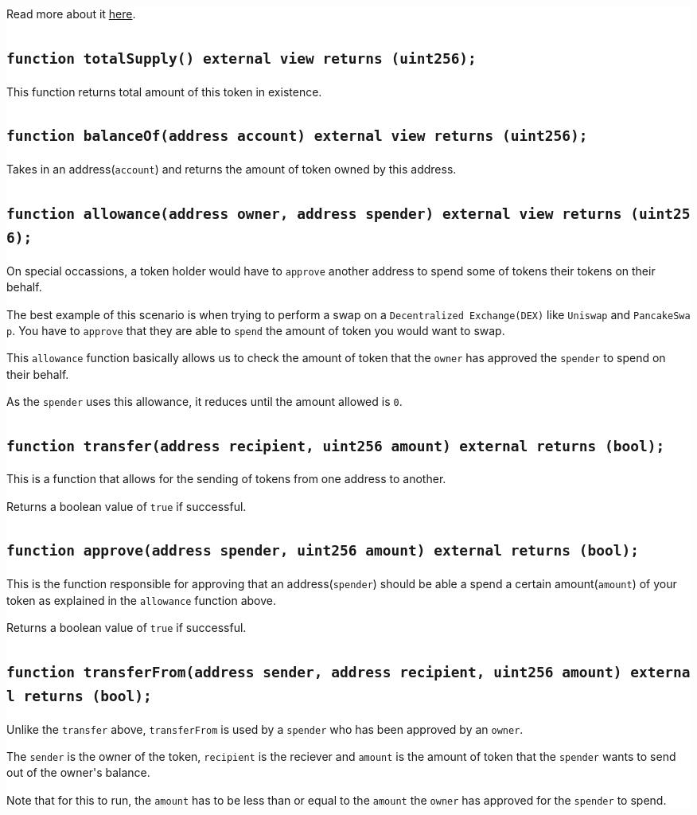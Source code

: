 Read more about it [here](https://docs.openzeppelin.com/contracts/3.x/erc20#a-note-on-decimals).

## `function totalSupply() external view returns (uint256);`

This function returns total amount of this token in existence.

## `function balanceOf(address account) external view returns (uint256);`

Takes in an address(`account`) and returns the amount of token owned by this address.

## `function allowance(address owner, address spender) external view returns (uint256);`

On special occassions, a token holder would have to `approve` another address to spend some of tokens their tokens on their behalf.

The best example of this scenario is when trying to perform a swap on a `Decentralized Exchange(DEX)` like `Uniswap` and `PancakeSwap`. You have to `approve` that they are able to `spend` the amount of token you would want to swap.

This `allowance` function basically allows us to check the amount of token that the `owner` has approved the `spender` to spend on their behalf.

As the `spender` uses this allowance, it reduces until the amount allowed is `0`.

## `function transfer(address recipient, uint256 amount) external returns (bool);`

This is a function that allows for the sending of tokens from one address to another.

Returns a boolean value of `true` if successful.

## `function approve(address spender, uint256 amount) external returns (bool);`

This is the function responsible for approving that an address(`spender`) should be able a spend a certain amount(`amount`) of your token as explained in the `allowance` function above.

Returns a boolean value of `true` if successful.

## `function transferFrom(address sender, address recipient, uint256 amount) external returns (bool);`

Unlike the `transfer` above, `transferFrom` is used by a `spender` who has been approved by an `owner`.

The `sender` is the owner of the token, `recipient` is the reciever and `amount` is the amount of token that the `spender` wants to send out of the owner's balance.

Note that for this to run, the `amount` has to be less than or equal to the `amount` the `owner` has approved for the `spender` to spend.
